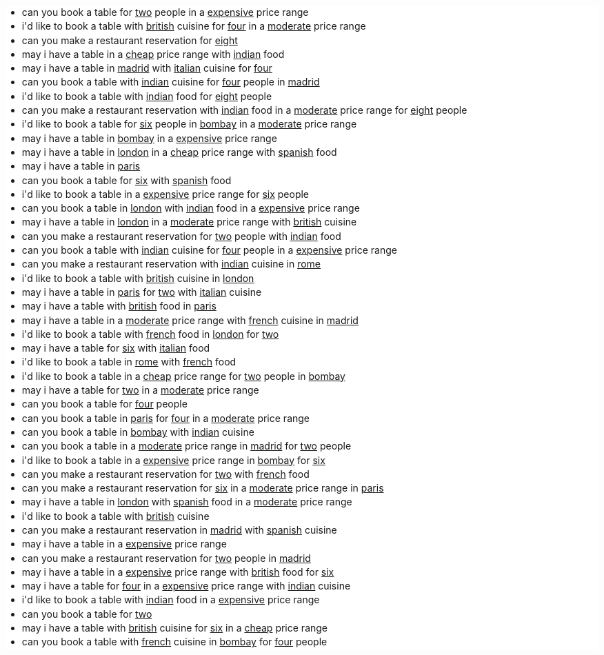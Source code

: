 - can you book a table for [two](number) people in a [expensive](price) price range
- i'd like to book a table with [british](cuisine) cuisine for [four](number) in a [moderate](price) price range
- can you make a restaurant reservation for [eight](number)
- may i have a table in a [cheap](price) price range with [indian](cuisine) food
- may i have a table in [madrid](location) with [italian](cuisine) cuisine for [four](number)
- can you book a table with [indian](cuisine) cuisine for [four](number) people in [madrid](location)
- i'd like to book a table with [indian](cuisine) food for [eight](number) people
- can you make a restaurant reservation with [indian](cuisine) food in a [moderate](price) price range for [eight](number) people
- i'd like to book a table for [six](number) people in [bombay](location) in a [moderate](price) price range
- may i have a table in [bombay](location) in a [expensive](price) price range
- may i have a table in [london](location) in a [cheap](price) price range with [spanish](cuisine) food
- may i have a table in [paris](location)
- can you book a table for [six](number) with [spanish](cuisine) food
- i'd like to book a table in a [expensive](price) price range for [six](number) people
- can you book a table in [london](location) with [indian](cuisine) food in a [expensive](price) price range
- may i have a table in [london](location) in a [moderate](price) price range with [british](cuisine) cuisine
- can you make a restaurant reservation for [two](number) people with [indian](cuisine) food
- can you book a table with [indian](cuisine) cuisine for [four](number) people in a [expensive](price) price range
- can you make a restaurant reservation with [indian](cuisine) cuisine in [rome](location)
- i'd like to book a table with [british](cuisine) cuisine in [london](location)
- may i have a table in [paris](location) for [two](number) with [italian](cuisine) cuisine
- may i have a table with [british](cuisine) food in [paris](location)
- may i have a table in a [moderate](price) price range with [french](cuisine) cuisine in [madrid](location)
- i'd like to book a table with [french](cuisine) food in [london](location) for [two](number)
- may i have a table for [six](number) with [italian](cuisine) food
- i'd like to book a table in [rome](location) with [french](cuisine) food
- i'd like to book a table in a [cheap](price) price range for [two](number) people in [bombay](location)
- may i have a table for [two](number) in a [moderate](price) price range
- can you book a table for [four](number) people
- can you book a table in [paris](location) for [four](number) in a [moderate](price) price range
- can you book a table in [bombay](location) with [indian](cuisine) cuisine
- can you book a table in a [moderate](price) price range in [madrid](location) for [two](number) people
- i'd like to book a table in a [expensive](price) price range in [bombay](location) for [six](number)
- can you make a restaurant reservation for [two](number) with [french](cuisine) food
- can you make a restaurant reservation for [six](number) in a [moderate](price) price range in [paris](location)
- may i have a table in [london](location) with [spanish](cuisine) food in a [moderate](price) price range
- i'd like to book a table with [british](cuisine) cuisine
- can you make a restaurant reservation in [madrid](location) with [spanish](cuisine) cuisine
- may i have a table in a [expensive](price) price range
- can you make a restaurant reservation for [two](number) people in [madrid](location)
- may i have a table in a [expensive](price) price range with [british](cuisine) food for [six](number)
- may i have a table for [four](number) in a [expensive](price) price range with [indian](cuisine) cuisine
- i'd like to book a table with [indian](cuisine) food in a [expensive](price) price range
- can you book a table for [two](number)
- may i have a table with [british](cuisine) cuisine for [six](number) in a [cheap](price) price range
- can you book a table with [french](cuisine) cuisine in [bombay](location) for [four](number) people